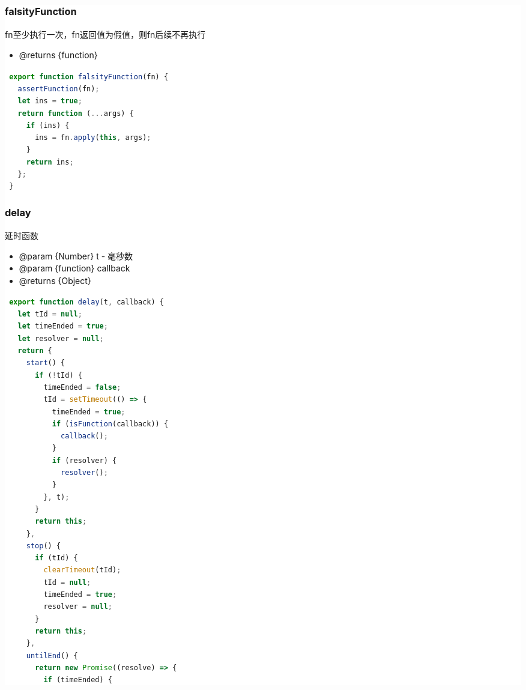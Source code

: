 ### falsityFunction
fn至少执行一次，fn返回值为假值，则fn后续不再执行     
* @returns {function}

```js
 export function falsityFunction(fn) {
   assertFunction(fn);
   let ins = true;
   return function (...args) {
     if (ins) {
       ins = fn.apply(this, args);
     }
     return ins;
   };
 }
```
<coder module="util" default-input="var acc = 0;var falseFn = falsityFunction(() => {
  acc += 1;
  return acc === 0;
});
falseFn();
falseFn();
falseFn();
acc;"></coder>

### delay
延时函数     
* @param {Number} t - 毫秒数
* @param {function} callback
* @returns {Object}

```js
 export function delay(t, callback) {
   let tId = null;
   let timeEnded = true;
   let resolver = null;
   return {
     start() {
       if (!tId) {
         timeEnded = false;
         tId = setTimeout(() => {
           timeEnded = true;
           if (isFunction(callback)) {
             callback();
           }
           if (resolver) {
             resolver();
           }
         }, t);
       }
       return this;
     },
     stop() {
       if (tId) {
         clearTimeout(tId);
         tId = null;
         timeEnded = true;
         resolver = null;
       }
       return this;
     },
     untilEnd() {
       return new Promise((resolve) => {
         if (timeEnded) {
```